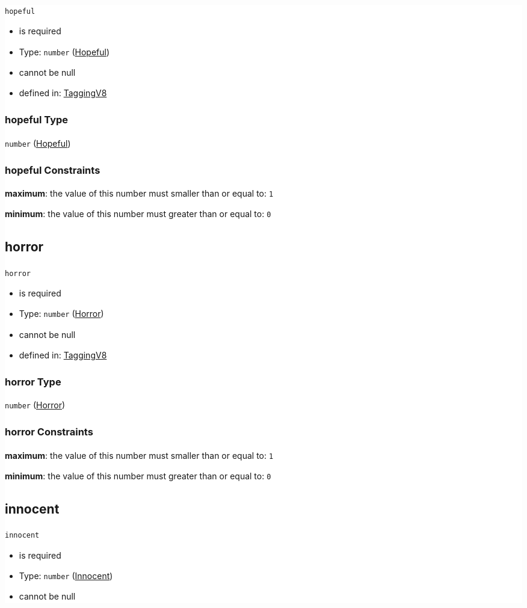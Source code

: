 `hopeful`

* is required

* Type: `number` ([Hopeful](taggingv8-defs-moodadvancedscoresv1-properties-hopeful.md))

* cannot be null

* defined in: [TaggingV8](taggingv8-defs-moodadvancedscoresv1-properties-hopeful.md "https://github.com/cyanite-ai/aws-marketplace/blob/main/audio_analyzer/schemes/marketplace_v1/schema/TaggingV8.schema.json#/$defs/MoodAdvancedScoresV1/properties/hopeful")

### hopeful Type

`number` ([Hopeful](taggingv8-defs-moodadvancedscoresv1-properties-hopeful.md))

### hopeful Constraints

**maximum**: the value of this number must smaller than or equal to: `1`

**minimum**: the value of this number must greater than or equal to: `0`

## horror



`horror`

* is required

* Type: `number` ([Horror](taggingv8-defs-moodadvancedscoresv1-properties-horror.md))

* cannot be null

* defined in: [TaggingV8](taggingv8-defs-moodadvancedscoresv1-properties-horror.md "https://github.com/cyanite-ai/aws-marketplace/blob/main/audio_analyzer/schemes/marketplace_v1/schema/TaggingV8.schema.json#/$defs/MoodAdvancedScoresV1/properties/horror")

### horror Type

`number` ([Horror](taggingv8-defs-moodadvancedscoresv1-properties-horror.md))

### horror Constraints

**maximum**: the value of this number must smaller than or equal to: `1`

**minimum**: the value of this number must greater than or equal to: `0`

## innocent



`innocent`

* is required

* Type: `number` ([Innocent](taggingv8-defs-moodadvancedscoresv1-properties-innocent.md))

* cannot be null
